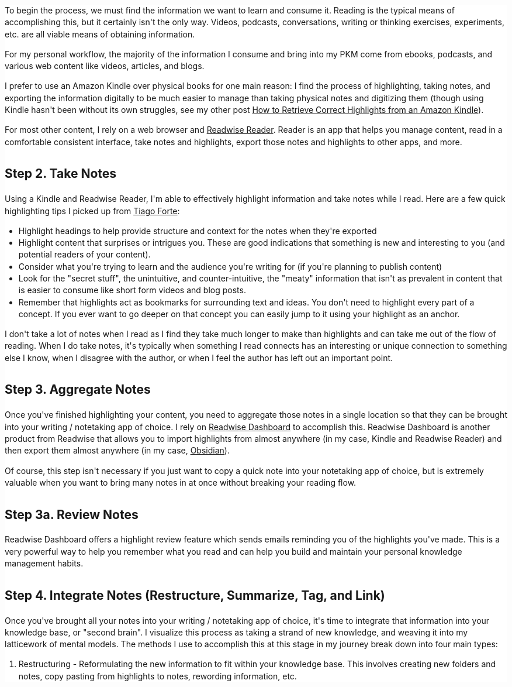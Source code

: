 To begin the process, we must find the information we want to learn and consume it. Reading is the typical means of accomplishing this, but it certainly isn't the only way. Videos, podcasts, conversations, writing or thinking exercises, experiments, etc. are all viable means of obtaining information.

For my personal workflow, the majority of the information I consume and bring into my PKM come from ebooks, podcasts, and various web content like videos, articles, and blogs. 

I prefer to use an Amazon Kindle over physical books for one main reason: I find the process of highlighting, taking notes, and exporting the information digitally to be much easier to manage than taking physical notes and digitizing them (though using Kindle hasn't been without its own struggles, see my other post [How to Retrieve Correct Highlights from an Amazon Kindle](https://jackmansean64.github.io/blog/posts/how-to-retrieve-correct-highlights-from-an-amazon-kindle/)). 

For most other content, I rely on a web browser and [Readwise Reader](https://readwise.io/read). Reader is an app that helps you manage content, read in a comfortable consistent interface, take notes and highlights, export those notes and highlights to other apps, and more.
## Step 2. Take Notes
Using a Kindle and Readwise Reader, I'm able to effectively highlight information and take notes while I read. Here are a few quick highlighting tips I picked up from [Tiago Forte](https://www.youtube.com/playlist?list=PLVNXAaej57W4nhGx8E6pxQvZcnz5yU7bJ):
- Highlight headings to help provide structure and context for the notes when they're exported
- Highlight content that surprises or intrigues you. These are good indications that something is new and interesting to you (and potential readers of your content).
- Consider what you're trying to learn and the audience you're writing for (if you're planning to publish content)
- Look for the "secret stuff", the unintuitive, and counter-intuitive, the "meaty" information that isn't as prevalent in content that is easier to consume like short form videos and blog posts.
- Remember that highlights act as bookmarks for surrounding text and ideas. You don't need to highlight every part of a concept. If you ever want to go deeper on that concept you can easily jump to it using your highlight as an anchor.

I don't take a lot of notes when I read as I find they take much longer to make than highlights and can take me out of the flow of reading. When I do take notes, it's typically when something I read connects has an interesting or unique connection to something else I know, when I disagree with the author, or when I feel the author has left out an important point.
## Step 3. Aggregate Notes
Once you've finished highlighting your content, you need to aggregate those notes in a single location so that they can be brought into your writing / notetaking app of choice. I rely on [Readwise Dashboard](https://readwise.io/) to accomplish this. Readwise Dashboard is another product from Readwise that allows you to import highlights from almost anywhere (in my case, Kindle and Readwise Reader) and then export them almost anywhere (in my case, [Obsidian](https://obsidian.md/)).

Of course, this step isn't necessary if you just want to copy a quick note into your notetaking app of choice, but is extremely valuable when you want to bring many notes in at once without breaking your reading flow.
## Step 3a. Review Notes
Readwise Dashboard offers a highlight review feature which sends emails reminding you of the highlights you've made. This is a very powerful way to help you remember what you read and can help you build and maintain your personal knowledge management habits. 
## Step 4. Integrate Notes (Restructure, Summarize, Tag, and Link)
Once you've brought all your notes into your writing / notetaking app of choice, it's time to integrate that information into your knowledge base, or "second brain". I visualize this process as taking a strand of new knowledge, and weaving it into my latticework of mental models. The methods I use to accomplish this at this stage in my journey break down into four main types:
1. Restructuring - Reformulating the new information to fit within your knowledge base. This involves creating new folders and notes, copy pasting from highlights to notes, rewording information, etc.